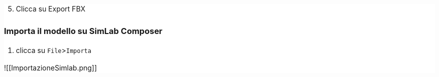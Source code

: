 5. Clicca su Export FBX
### Importa il modello su SimLab Composer 
1. clicca su `File`>`Importa`

![[ImportazioneSimlab.png]]
